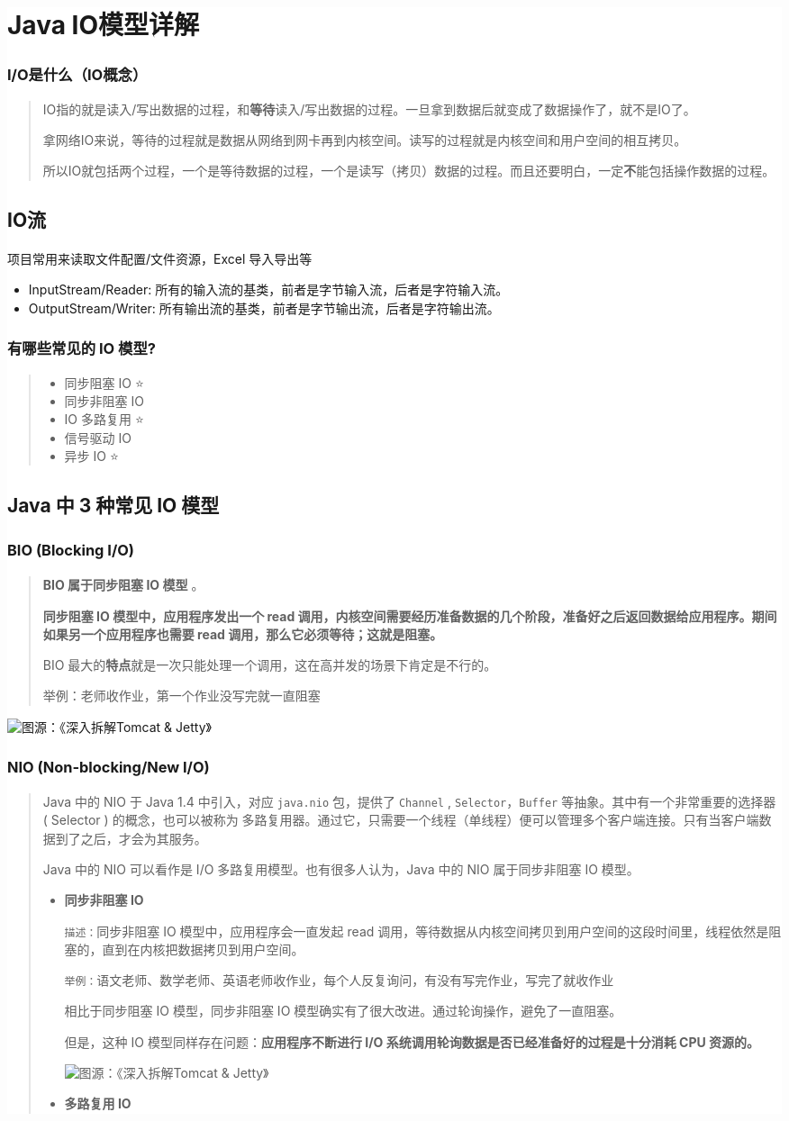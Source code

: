 # Java IO模型详解

### I/O是什么（IO概念）

> IO指的就是读入/写出数据的过程，和**等待**读入/写出数据的过程。一旦拿到数据后就变成了数据操作了，就不是IO了。
>
> 拿网络IO来说，等待的过程就是数据从网络到网卡再到内核空间。读写的过程就是内核空间和用户空间的相互拷贝。
>
> 所以IO就包括两个过程，一个是等待数据的过程，一个是读写（拷贝）数据的过程。而且还要明白，一定**不**能包括操作数据的过程。

## IO流

项目常用来读取文件配置/文件资源，Excel 导入导出等

- InputStream/Reader: 所有的输入流的基类，前者是字节输入流，后者是字符输入流。
- OutputStream/Writer: 所有输出流的基类，前者是字节输出流，后者是字符输出流。

### 有哪些常见的 IO 模型?

> - 同步阻塞 IO ⭐
> - 同步非阻塞 IO
> - IO 多路复用 ⭐
> - 信号驱动 IO
> - 异步 IO ⭐

## Java 中 3 种常见 IO 模型

### BIO (Blocking I/O)

> **BIO 属于同步阻塞 IO 模型** 。
>
> **同步阻塞 IO 模型中，应用程序发出一个 read 调用，内核空间需要经历准备数据的几个阶段，准备好之后返回数据给应用程序。期间如果另一个应用程序也需要 read 调用，那么它必须等待；这就是阻塞。**
>
> BIO 最大的**特点**就是一次只能处理一个调用，这在高并发的场景下肯定是不行的。
>
> 举例：老师收作业，第一个作业没写完就一直阻塞

![图源：《深入拆解Tomcat & Jetty》](io_imgs/6a9e704af49b4380bb686f0c96d33b81~tplv-k3u1fbpfcp-watermark.image)

### NIO (Non-blocking/New I/O)

> Java 中的 NIO 于 Java 1.4 中引入，对应 `java.nio` 包，提供了 `Channel` , `Selector`，`Buffer` 等抽象。其中有一个非常重要的选择器 ( Selector ) 的概念，也可以被称为 多路复用器。通过它，只需要一个线程（单线程）便可以管理多个客户端连接。只有当客户端数据到了之后，才会为其服务。
>
> Java 中的 NIO 可以看作是 I/O 多路复用模型。也有很多人认为，Java 中的 NIO 属于同步非阻塞 IO 模型。
>
> - **同步非阻塞 IO**
>
>   `描述：`同步非阻塞 IO 模型中，应用程序会一直发起 read 调用，等待数据从内核空间拷贝到用户空间的这段时间里，线程依然是阻塞的，直到在内核把数据拷贝到用户空间。
>
>   `举例：`语文老师、数学老师、英语老师收作业，每个人反复询问，有没有写完作业，写完了就收作业
>
>   相比于同步阻塞 IO 模型，同步非阻塞 IO 模型确实有了很大改进。通过轮询操作，避免了一直阻塞。
>
>   但是，这种 IO 模型同样存在问题：**应用程序不断进行 I/O 系统调用轮询数据是否已经准备好的过程是十分消耗 CPU 资源的。**
>
>   ![图源：《深入拆解Tomcat & Jetty》](io_imgs/bb174e22dbe04bb79fe3fc126aed0c61~tplv-k3u1fbpfcp-watermark.image)
>
> - **多路复用 IO**
>